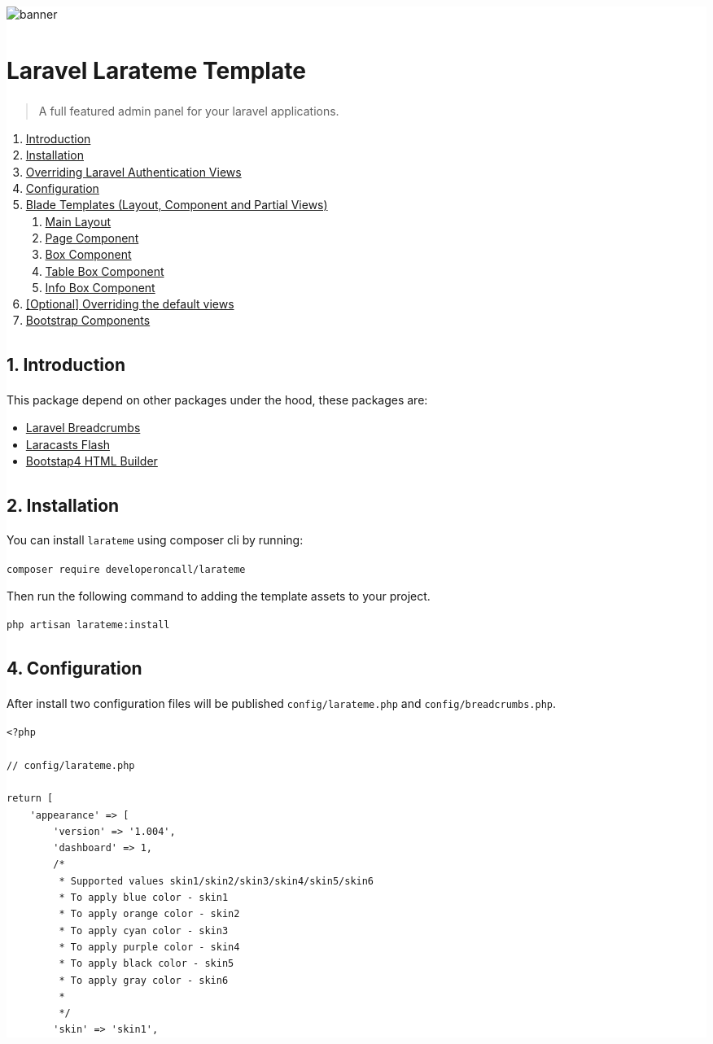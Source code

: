 ![banner](https://user-images.githubusercontent.com/3272625/50597059-ad9d4200-0ed8-11e9-9016-46429572c707.jpg)

# Laravel Larateme Template
> A full featured admin panel for your laravel applications.

1. [Introduction](#intro)
2. [Installation](#installation)
3. [Overriding Laravel Authentication Views](#larateme-auth)
4. [Configuration](#larateme-config)
5. [Blade Templates (Layout, Component and Partial Views)](#larateme-components)
    1. [Main Layout](#larateme-components-layout)
    2. [Page Component](#larateme-components-page)
    3. [Box Component](#larateme-components-box)
    4. [Table Box Component](#larateme-components-table-box)
    5. [Info Box Component](#larateme-components-info-box)
6. [[Optional] Overriding the default views](#larateme-views)
7. [Bootstrap Components](#larateme-marvinlabs)

<a name="intro"></a>
## 1. Introduction
This package depend on other packages under the hood, these packages are:
* [Laravel Breadcrumbs](https://github.com/davejamesmiller/laravel-breadcrumbs)
* [Laracasts Flash](https://github.com/laracasts/flash)
* [Bootstap4 HTML Builder](https://github.com/marvinlabs/laravel-html-bootstrap-4)

<a name="installation"></a>
## 2. Installation
You can install `larateme` using composer cli by running:
```bash
composer require developeroncall/larateme
```
Then run the following command to adding the template assets to your project.
```bash
php artisan larateme:install
```


<a name="larateme-config"></a>
## 4. Configuration
After install two configuration files will be published `config/larateme.php` and `config/breadcrumbs.php`.

```
<?php

// config/larateme.php

return [
    'appearance' => [
        'version' => '1.004',
        'dashboard' => 1,
        /*
         * Supported values skin1/skin2/skin3/skin4/skin5/skin6
         * To apply blue color - skin1
         * To apply orange color - skin2
         * To apply cyan color - skin3
         * To apply purple color - skin4
         * To apply black color - skin5
         * To apply gray color - skin6
         *
         */
        'skin' => 'skin1',
```